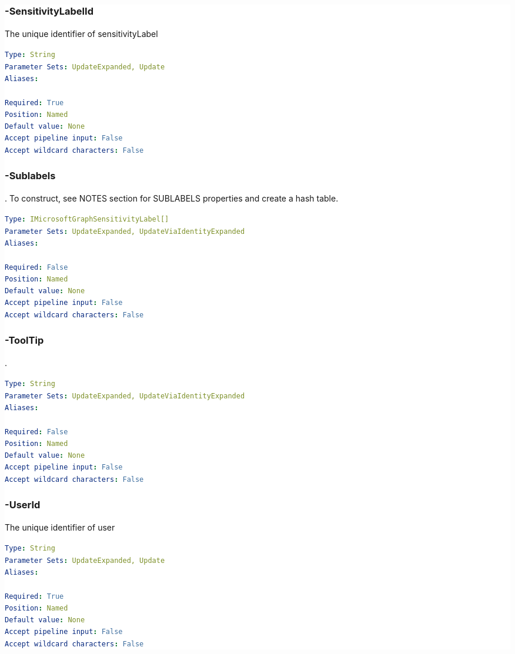 ### -SensitivityLabelId
The unique identifier of sensitivityLabel

```yaml
Type: String
Parameter Sets: UpdateExpanded, Update
Aliases:

Required: True
Position: Named
Default value: None
Accept pipeline input: False
Accept wildcard characters: False
```

### -Sublabels
.
To construct, see NOTES section for SUBLABELS properties and create a hash table.

```yaml
Type: IMicrosoftGraphSensitivityLabel[]
Parameter Sets: UpdateExpanded, UpdateViaIdentityExpanded
Aliases:

Required: False
Position: Named
Default value: None
Accept pipeline input: False
Accept wildcard characters: False
```

### -ToolTip
.

```yaml
Type: String
Parameter Sets: UpdateExpanded, UpdateViaIdentityExpanded
Aliases:

Required: False
Position: Named
Default value: None
Accept pipeline input: False
Accept wildcard characters: False
```

### -UserId
The unique identifier of user

```yaml
Type: String
Parameter Sets: UpdateExpanded, Update
Aliases:

Required: True
Position: Named
Default value: None
Accept pipeline input: False
Accept wildcard characters: False
```
